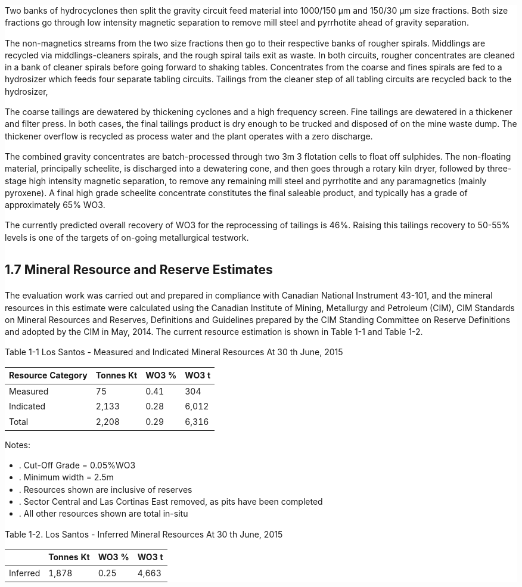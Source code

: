 Two banks of hydrocyclones then split the gravity circuit feed material into 1000/150 µm and 150/30 µm size fractions. Both size fractions go through low intensity magnetic separation to remove mill steel and pyrrhotite ahead of gravity separation.

The non-magnetics streams from the two size fractions then go to their respective banks of rougher spirals. Middlings are recycled via middlings-cleaners spirals, and the rough spiral tails exit as waste. In both circuits, rougher concentrates are cleaned in a bank of cleaner spirals before going forward to shaking tables. Concentrates from the coarse and fines spirals are fed to a hydrosizer which feeds four separate tabling circuits. Tailings from the cleaner step of all tabling circuits are recycled back to the hydrosizer,

The coarse tailings are dewatered by thickening cyclones and a high frequency screen. Fine tailings are dewatered in a thickener and filter press. In both cases, the final tailings product is dry enough to be trucked and disposed of on the mine waste dump. The thickener overflow is recycled as process water and the plant operates with a zero discharge.

The combined gravity concentrates are batch-processed through two 3m 3 flotation cells to float off sulphides. The non-floating material, principally scheelite, is discharged into a dewatering cone, and then goes through a rotary kiln dryer, followed by three-stage high intensity magnetic separation, to remove any remaining mill steel and pyrrhotite and any paramagnetics (mainly pyroxene). A final high grade scheelite concentrate constitutes the final saleable product, and typically has a grade of approximately 65% WO3.

The currently predicted overall recovery of WO3 for the reprocessing of tailings is 46%. Raising this tailings recovery to 50-55% levels is one of the targets of on-going metallurgical testwork.

## 1.7 Mineral Resource and Reserve Estimates

The evaluation work was carried out and prepared in compliance with Canadian National Instrument 43-101, and the mineral resources in this estimate were calculated using the Canadian Institute of Mining, Metallurgy and Petroleum (CIM), CIM Standards on Mineral Resources and Reserves, Definitions and Guidelines prepared by the CIM Standing Committee on Reserve Definitions and adopted by the CIM in May, 2014. The current resource estimation is shown in Table 1-1 and Table 1-2.

Table 1-1 Los Santos - Measured and Indicated Mineral Resources At 30 th June, 2015

| Resource Category   | Tonnes Kt   |   WO3 % | WO3 t   |
|---------------------|-------------|---------|---------|
| Measured            | 75          |    0.41 | 304     |
| Indicated           | 2,133       |    0.28 | 6,012   |
| Total               | 2,208       |    0.29 | 6,316   |

Notes:

- . Cut-Off Grade = 0.05%WO3
- . Minimum width = 2.5m
- . Resources shown are inclusive of reserves
- . Sector Central and Las Cortinas East removed, as pits have been completed
- . All other resources shown are total in-situ

Table 1-2. Los Santos - Inferred Mineral Resources At 30 th June, 2015

|          | Tonnes Kt   |   WO3 % | WO3 t   |
|----------|-------------|---------|---------|
| Inferred | 1,878       |    0.25 | 4,663   |
